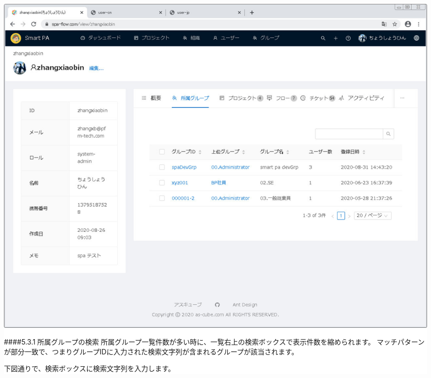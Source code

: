 ![avatar](../images-jp/userGuide/user/userViewGropList-jp.jpg)

####5.3.1 所属グループの検索
所属グループ一覧件数が多い時に、一覧右上の検索ボックスで表示件数を縮められます。
マッチパターンが部分一致で、つまりグループIDに入力された検索文字列が含まれるグループが該当されます。

下図通りで、検索ボックスに検索文字列を入力します。